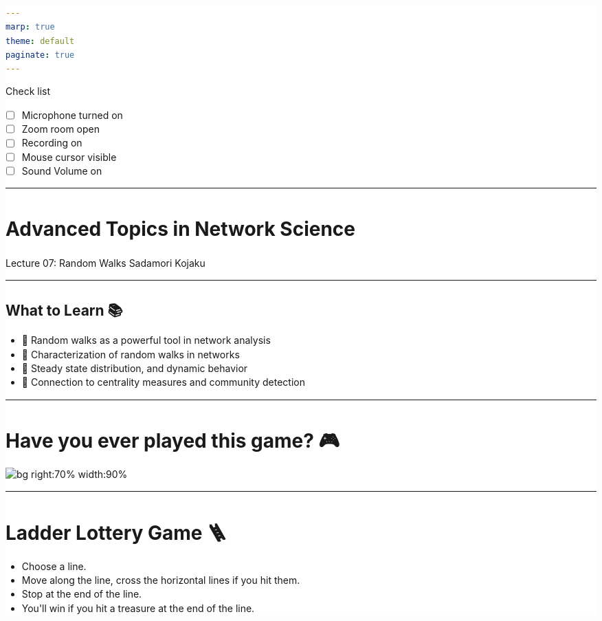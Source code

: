 ```yaml
---
marp: true
theme: default
paginate: true
---
```


<style>
img[alt~="center"] {
  display: block;
  margin: 0 auto;
}
</style>


Check list
- [ ] Microphone turned on
- [ ] Zoom room open
- [ ] Recording on
- [ ] Mouse cursor visible
- [ ] Sound Volume on

---

# Advanced Topics in Network Science

Lecture 07: Random Walks
Sadamori Kojaku


---

## What to Learn 📚

- 🎲 Random walks as a powerful tool in network analysis
- 🧮 Characterization of random walks in networks
- 🌟 Steady state distribution, and dynamic behavior
- 🔗 Connection to centrality measures and community detection

---

# Have you ever played this game? 🎮

![bg right:70% width:90%](https://livedoor.blogimg.jp/yoursong1982/imgs/6/d/6d6f0b43.jpg)

---

# Ladder Lottery Game 🪜

- Choose a line.
- Move along the line, cross the horizontal lines if you hit them.
- Stop at the end of the line.
- You'll win if you hit a treasure at the end of the line.
